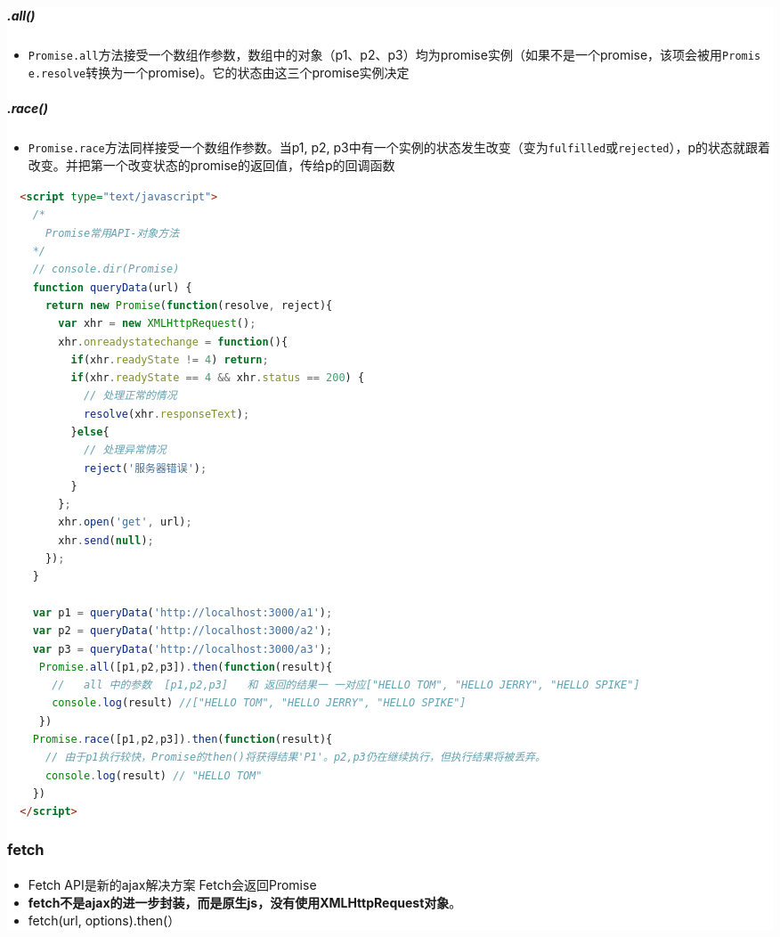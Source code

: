 #####  .all()

- `Promise.all`方法接受一个数组作参数，数组中的对象（p1、p2、p3）均为promise实例（如果不是一个promise，该项会被用`Promise.resolve`转换为一个promise)。它的状态由这三个promise实例决定

#####  .race()

- `Promise.race`方法同样接受一个数组作参数。当p1, p2, p3中有一个实例的状态发生改变（变为`fulfilled`或`rejected`），p的状态就跟着改变。并把第一个改变状态的promise的返回值，传给p的回调函数

	

```html
  <script type="text/javascript">
    /*
      Promise常用API-对象方法
    */
    // console.dir(Promise)
    function queryData(url) {
      return new Promise(function(resolve, reject){
        var xhr = new XMLHttpRequest();
        xhr.onreadystatechange = function(){
          if(xhr.readyState != 4) return;
          if(xhr.readyState == 4 && xhr.status == 200) {
            // 处理正常的情况
            resolve(xhr.responseText);
          }else{
            // 处理异常情况
            reject('服务器错误');
          }
        };
        xhr.open('get', url);
        xhr.send(null);
      });
    }

    var p1 = queryData('http://localhost:3000/a1');
    var p2 = queryData('http://localhost:3000/a2');
    var p3 = queryData('http://localhost:3000/a3');
     Promise.all([p1,p2,p3]).then(function(result){
       //   all 中的参数  [p1,p2,p3]   和 返回的结果一 一对应["HELLO TOM", "HELLO JERRY", "HELLO SPIKE"]
       console.log(result) //["HELLO TOM", "HELLO JERRY", "HELLO SPIKE"]
     })
    Promise.race([p1,p2,p3]).then(function(result){
      // 由于p1执行较快，Promise的then()将获得结果'P1'。p2,p3仍在继续执行，但执行结果将被丢弃。
      console.log(result) // "HELLO TOM"
    })
  </script>
```

###  fetch

- Fetch API是新的ajax解决方案 Fetch会返回Promise
- **fetch不是ajax的进一步封装，而是原生js，没有使用XMLHttpRequest对象**。
- fetch(url, options).then(）
